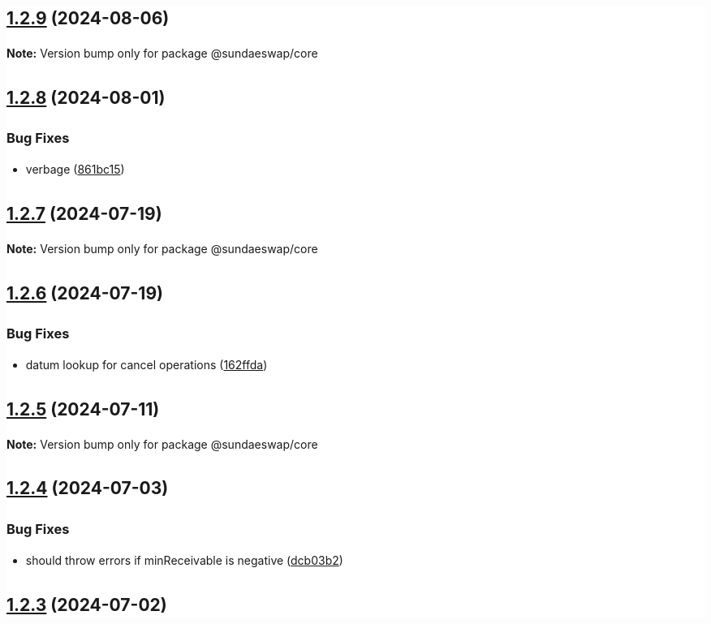 ## [1.2.9](https://github.com/SundaeSwap-finance/sundae-sdk/compare/@sundaeswap/core@1.2.8...@sundaeswap/core@1.2.9) (2024-08-06)

**Note:** Version bump only for package @sundaeswap/core

## [1.2.8](https://github.com/SundaeSwap-finance/sundae-sdk/compare/@sundaeswap/core@1.2.7...@sundaeswap/core@1.2.8) (2024-08-01)

### Bug Fixes

- verbage ([861bc15](https://github.com/SundaeSwap-finance/sundae-sdk/commit/861bc15769f3fe5b6d601236061af29dfb2dafe0))

## [1.2.7](https://github.com/SundaeSwap-finance/sundae-sdk/compare/@sundaeswap/core@1.2.6...@sundaeswap/core@1.2.7) (2024-07-19)

**Note:** Version bump only for package @sundaeswap/core

## [1.2.6](https://github.com/SundaeSwap-finance/sundae-sdk/compare/@sundaeswap/core@1.2.5...@sundaeswap/core@1.2.6) (2024-07-19)

### Bug Fixes

- datum lookup for cancel operations ([162ffda](https://github.com/SundaeSwap-finance/sundae-sdk/commit/162ffda303730494acc5de0a09685442d711a3de))

## [1.2.5](https://github.com/SundaeSwap-finance/sundae-sdk/compare/@sundaeswap/core@1.2.4...@sundaeswap/core@1.2.5) (2024-07-11)

**Note:** Version bump only for package @sundaeswap/core

## [1.2.4](https://github.com/SundaeSwap-finance/sundae-sdk/compare/@sundaeswap/core@1.2.3...@sundaeswap/core@1.2.4) (2024-07-03)

### Bug Fixes

- should throw errors if minReceivable is negative ([dcb03b2](https://github.com/SundaeSwap-finance/sundae-sdk/commit/dcb03b2fb0b4454a986fd2b64c471cc0816b4476))

## [1.2.3](https://github.com/SundaeSwap-finance/sundae-sdk/compare/@sundaeswap/core@1.2.2...@sundaeswap/core@1.2.3) (2024-07-02)
